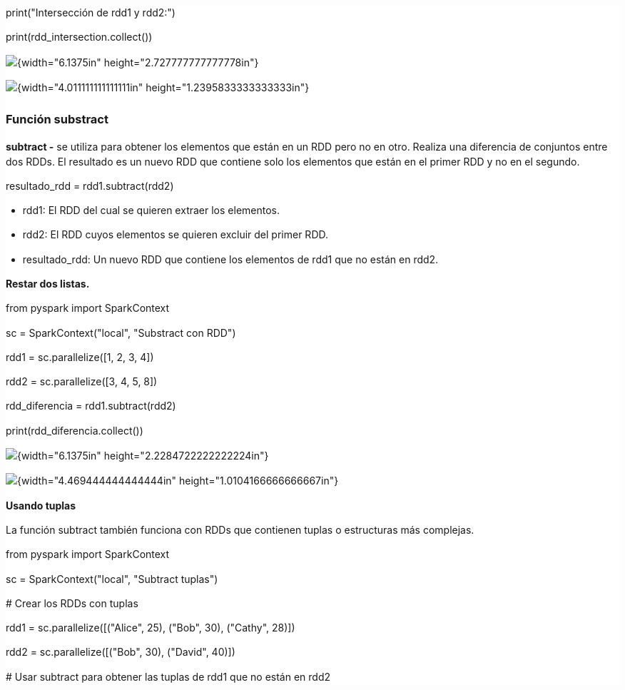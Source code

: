 print("Intersección de rdd1 y rdd2:")

print(rdd_intersection.collect())

![](./media/image39.png){width="6.1375in" height="2.727777777777778in"}

![](./media/image40.png){width="4.011111111111111in"
height="1.2395833333333333in"}

### Función substract

**subtract -** se utiliza para obtener los elementos que están en un RDD
pero no en otro. Realiza una diferencia de conjuntos entre dos RDDs. El
resultado es un nuevo RDD que contiene solo los elementos que están en
el primer RDD y no en el segundo.

resultado_rdd = rdd1.subtract(rdd2)

-   rdd1: El RDD del cual se quieren extraer los elementos.

-   rdd2: El RDD cuyos elementos se quieren excluir del primer RDD.

-   resultado_rdd: Un nuevo RDD que contiene los elementos de rdd1 que
    no están en rdd2.

**Restar dos listas.**

from pyspark import SparkContext

sc = SparkContext("local", "Substract con RDD")

rdd1 = sc.parallelize(\[1, 2, 3, 4\])

rdd2 = sc.parallelize(\[3, 4, 5, 8\])

rdd_diferencia = rdd1.subtract(rdd2)

print(rdd_diferencia.collect())

![](./media/image41.png){width="6.1375in" height="2.2284722222222224in"}

![](./media/image42.png){width="4.469444444444444in"
height="1.0104166666666667in"}

**Usando tuplas**

La función subtract también funciona con RDDs que contienen tuplas o
estructuras más complejas.

from pyspark import SparkContext

sc = SparkContext("local", "Subtract tuplas")

\# Crear los RDDs con tuplas

rdd1 = sc.parallelize(\[("Alice", 25), ("Bob", 30), ("Cathy", 28)\])

rdd2 = sc.parallelize(\[("Bob", 30), ("David", 40)\])

\# Usar subtract para obtener las tuplas de rdd1 que no están en rdd2
